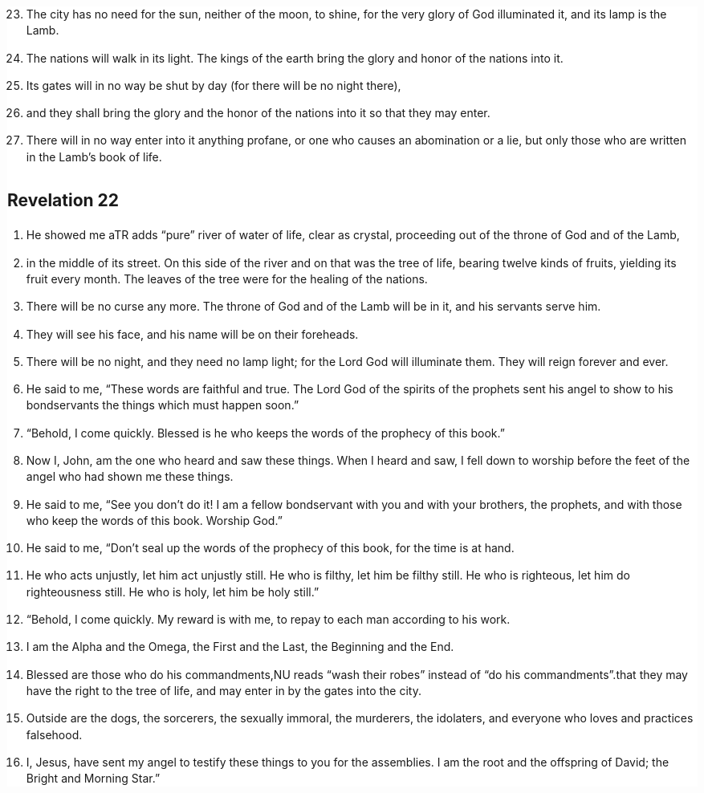 23. The city has no need for the sun, neither of the moon, to shine, for the very glory of God illuminated it, and its lamp is the Lamb.

24. The nations will walk in its light. The kings of the earth bring the glory and honor of the nations into it.

25. Its gates will in no way be shut by day (for there will be no night there),

26. and they shall bring the glory and the honor of the nations into it so that they may enter.

27. There will in no way enter into it anything profane, or one who causes an abomination or a lie, but only those who are written in the Lamb’s book of life.   

## Revelation 22

1. He showed me aTR adds “pure” river of water of life, clear as crystal, proceeding out of the throne of God and of the Lamb,

2. in the middle of its street. On this side of the river and on that was the tree of life, bearing twelve kinds of fruits, yielding its fruit every month. The leaves of the tree were for the healing of the nations.

3. There will be no curse any more. The throne of God and of the Lamb will be in it, and his servants serve him.

4. They will see his face, and his name will be on their foreheads.

5. There will be no night, and they need no lamp light; for the Lord God will illuminate them. They will reign forever and ever.  

6.   He said to me, “These words are faithful and true. The Lord God of the spirits of the prophets sent his angel to show to his bondservants the things which must happen soon.”  

7.   “Behold, I come quickly. Blessed is he who keeps the words of the prophecy of this book.”  

8.   Now I, John, am the one who heard and saw these things. When I heard and saw, I fell down to worship before the feet of the angel who had shown me these things.

9. He said to me, “See you don’t do it! I am a fellow bondservant with you and with your brothers, the prophets, and with those who keep the words of this book. Worship God.”

10. He said to me, “Don’t seal up the words of the prophecy of this book, for the time is at hand.

11. He who acts unjustly, let him act unjustly still. He who is filthy, let him be filthy still. He who is righteous, let him do righteousness still. He who is holy, let him be holy still.”  

12.   “Behold, I come quickly. My reward is with me, to repay to each man according to his work. 

13. I am the Alpha and the Omega, the First and the Last, the Beginning and the End. 

14. Blessed are those who do his commandments,NU reads “wash their robes” instead of “do his commandments”.that they may have the right to the tree of life, and may enter in by the gates into the city. 

15. Outside are the dogs, the sorcerers, the sexually immoral, the murderers, the idolaters, and everyone who loves and practices falsehood. 

16. I, Jesus, have sent my angel to testify these things to you for the assemblies. I am the root and the offspring of David; the Bright and Morning Star.”  
